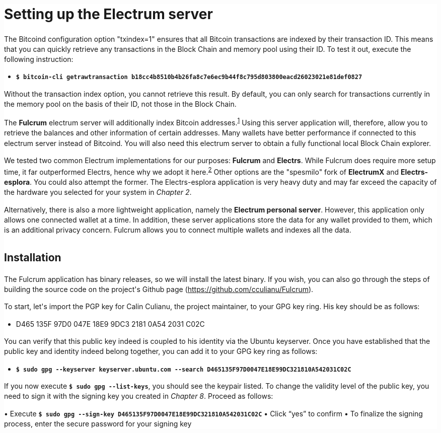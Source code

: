 # Setting up the Electrum server

The Bitcoind configuration option "txindex=1" ensures that all Bitcoin transactions are indexed by their transaction ID. This means that you can quickly retrieve any transactions in the Block Chain and memory pool using their ID. To test it out, execute the following instruction:

* **`$ bitcoin-cli getrawtransaction b18cc4b8510b4b26fa8c7e6ec9b44f8c795d803800eacd26023021e81def0827`**

Without the transaction index option, you cannot retrieve this result. By default, you can only search for transactions currently in the memory pool on the basis of their ID, not those in the Block Chain. 

The **Fulcrum** electrum server will additionally index Bitcoin addresses.<sup>[1](#footnote1)</sup> Using this server application will, therefore, allow you to retrieve the balances and other information of certain addresses. Many wallets have better performance if connected to this electrum server instead of Bitcoind. You will also need this electrum server to obtain a fully functional local Block Chain explorer. 

We tested two common Electrum implementations for our purposes: **Fulcrum** and **Electrs**. While Fulcrum does require more setup time, it far outperformed Electrs, hence why we adopt it here.<sup>[2](#footnote2)</sup> Other options are the "spesmilo" fork of **ElectrumX** and **Electrs-esplora**. You could also attempt the former. The Electrs-esplora application is very heavy duty and may far exceed the capacity of the hardware you selected for your system in *Chapter 2*. 

Alternatively, there is also a more lightweight application, namely the **Electrum personal server**. However, this application only allows one connected wallet at a time. In addition, these server applications store the data for any wallet provided to them, which is an additional privacy concern. Fulcrum allows you to connect multiple wallets and indexes all the data. 


## Installation

The Fulcrum application has binary releases, so we will install the latest binary. If you wish, you can also go through the steps of building the source code on the project's Github page (https://github.com/cculianu/Fulcrum).  

To start, let's import the PGP key for Calin Culianu, the project maintainer, to your GPG key ring. His key should be as follows:

* D465 135F 97D0 047E 18E9 9DC3 2181 0A54 2031 C02C

You can verify that this public key indeed is coupled to his identity via the Ubuntu keyserver. Once you have established that the public key and identity indeed belong together, you can add it to your GPG key ring as follows:

* **`$ sudo gpg --keyserver keyserver.ubuntu.com --search D465135F97D0047E18E99DC321810A542031C02C`**

If you now execute **`$ sudo gpg --list-keys`**, you should see the keypair listed. To change the validity level of the public key, you need to sign it with the signing key you created in *Chapter 8*. Proceed as follows: 

•	Execute **`$ sudo gpg --sign-key D465135F97D0047E18E99DC321810A542031C02C`**
•	Click “yes” to confirm
•	To finalize the signing process, enter the secure password for your signing key
